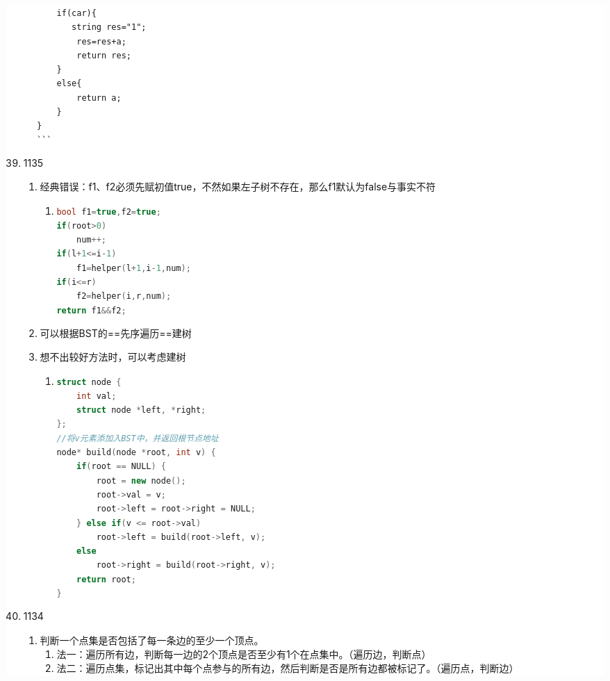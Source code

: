               if(car){
                 string res="1";
                  res=res+a;
                  return res;
              }
              else{
                  return a;
              }
          }
          ```

39. 1135

    1. 经典错误：f1、f2必须先赋初值true，不然如果左子树不存在，那么f1默认为false与事实不符

       1. ``` c++
          bool f1=true,f2=true;
          if(root>0)
              num++;
          if(l+1<=i-1)
              f1=helper(l+1,i-1,num);
          if(i<=r)
              f2=helper(i,r,num);
          return f1&&f2;
          ```

    2. 可以根据BST的==先序遍历==建树

    3. 想不出较好方法时，可以考虑建树

       1. ``` c++
          struct node {
              int val;
              struct node *left, *right;
          };
          //将v元素添加入BST中，并返回根节点地址
          node* build(node *root, int v) {
              if(root == NULL) {
                  root = new node();
                  root->val = v;
                  root->left = root->right = NULL;
              } else if(v <= root->val)
                  root->left = build(root->left, v);
              else
                  root->right = build(root->right, v);
              return root;
          }
          ```

40. 1134

    1. 判断一个点集是否包括了每一条边的至少一个顶点。
       1. 法一：遍历所有边，判断每一边的2个顶点是否至少有1个在点集中。（遍历边，判断点）
       2. 法二：遍历点集，标记出其中每个点参与的所有边，然后判断是否是所有边都被标记了。（遍历点，判断边）
